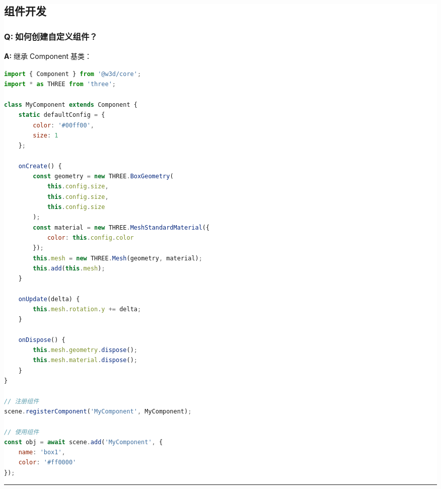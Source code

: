 
## 组件开发

### Q: 如何创建自定义组件？

**A:** 继承 Component 基类：

```javascript
import { Component } from '@w3d/core';
import * as THREE from 'three';

class MyComponent extends Component {
    static defaultConfig = {
        color: '#00ff00',
        size: 1
    };

    onCreate() {
        const geometry = new THREE.BoxGeometry(
            this.config.size,
            this.config.size,
            this.config.size
        );
        const material = new THREE.MeshStandardMaterial({
            color: this.config.color
        });
        this.mesh = new THREE.Mesh(geometry, material);
        this.add(this.mesh);
    }

    onUpdate(delta) {
        this.mesh.rotation.y += delta;
    }

    onDispose() {
        this.mesh.geometry.dispose();
        this.mesh.material.dispose();
    }
}

// 注册组件
scene.registerComponent('MyComponent', MyComponent);

// 使用组件
const obj = await scene.add('MyComponent', {
    name: 'box1',
    color: '#ff0000'
});
```

---
